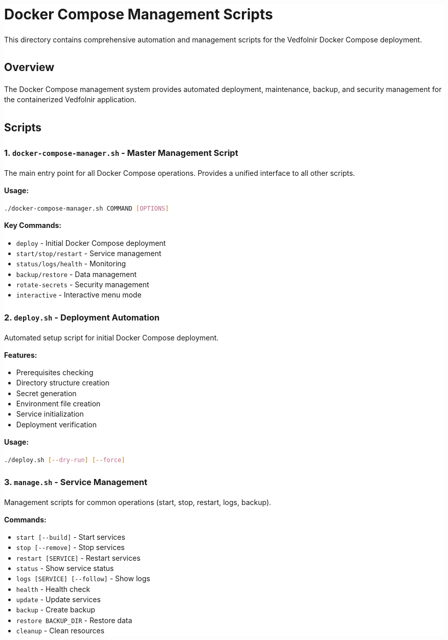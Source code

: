 # Docker Compose Management Scripts

This directory contains comprehensive automation and management scripts for the Vedfolnir Docker Compose deployment.

## Overview

The Docker Compose management system provides automated deployment, maintenance, backup, and security management for the containerized Vedfolnir application.

## Scripts

### 1. `docker-compose-manager.sh` - Master Management Script

The main entry point for all Docker Compose operations. Provides a unified interface to all other scripts.

**Usage:**
```bash
./docker-compose-manager.sh COMMAND [OPTIONS]
```

**Key Commands:**
- `deploy` - Initial Docker Compose deployment
- `start/stop/restart` - Service management
- `status/logs/health` - Monitoring
- `backup/restore` - Data management
- `rotate-secrets` - Security management
- `interactive` - Interactive menu mode

### 2. `deploy.sh` - Deployment Automation

Automated setup script for initial Docker Compose deployment.

**Features:**
- Prerequisites checking
- Directory structure creation
- Secret generation
- Environment file creation
- Service initialization
- Deployment verification

**Usage:**
```bash
./deploy.sh [--dry-run] [--force]
```

### 3. `manage.sh` - Service Management

Management scripts for common operations (start, stop, restart, logs, backup).

**Commands:**
- `start [--build]` - Start services
- `stop [--remove]` - Stop services
- `restart [SERVICE]` - Restart services
- `status` - Show service status
- `logs [SERVICE] [--follow]` - Show logs
- `health` - Health check
- `update` - Update services
- `backup` - Create backup
- `restore BACKUP_DIR` - Restore data
- `cleanup` - Clean resources
